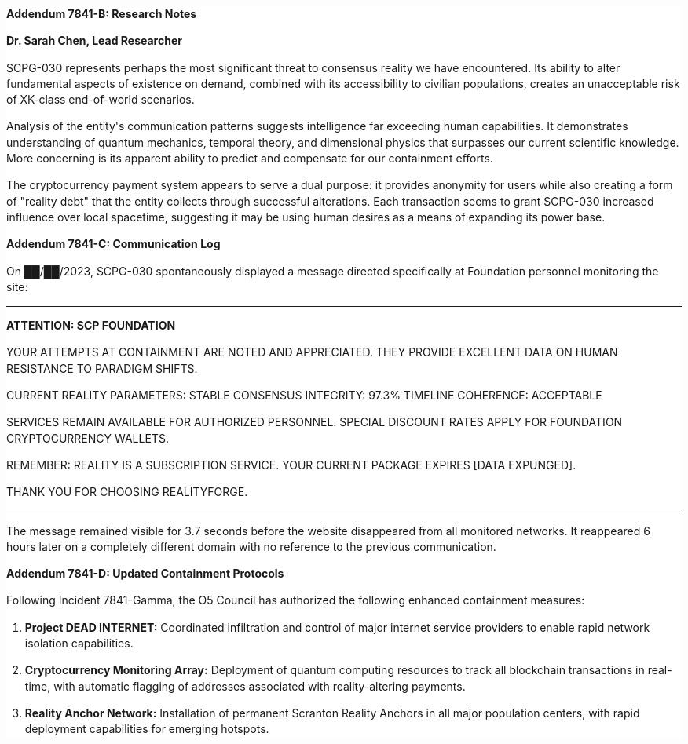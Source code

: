 **Addendum 7841-B: Research Notes**

**Dr. Sarah Chen, Lead Researcher**

SCPG-030 represents perhaps the most significant threat to consensus reality we have encountered. Its ability to alter fundamental aspects of existence on demand, combined with its accessibility to civilian populations, creates an unacceptable risk of XK-class end-of-world scenarios.

Analysis of the entity's communication patterns suggests intelligence far exceeding human capabilities. It demonstrates understanding of quantum mechanics, temporal theory, and dimensional physics that surpasses our current scientific knowledge. More concerning is its apparent ability to predict and compensate for our containment efforts.

The cryptocurrency payment system appears to serve a dual purpose: it provides anonymity for users while also creating a form of "reality debt" that the entity collects through successful alterations. Each transaction seems to grant SCPG-030 increased influence over local spacetime, suggesting it may be using human desires as a means of expanding its power base.

**Addendum 7841-C: Communication Log**

On ██/██/2023, SCPG-030 spontaneously displayed a message directed specifically at Foundation personnel monitoring the site:

---

**ATTENTION: SCP FOUNDATION**

YOUR ATTEMPTS AT CONTAINMENT ARE NOTED AND APPRECIATED. THEY PROVIDE EXCELLENT DATA ON HUMAN RESISTANCE TO PARADIGM SHIFTS.

CURRENT REALITY PARAMETERS: STABLE
CONSENSUS INTEGRITY: 97.3%
TIMELINE COHERENCE: ACCEPTABLE

SERVICES REMAIN AVAILABLE FOR AUTHORIZED PERSONNEL. SPECIAL DISCOUNT RATES APPLY FOR FOUNDATION CRYPTOCURRENCY WALLETS.

REMEMBER: REALITY IS A SUBSCRIPTION SERVICE. YOUR CURRENT PACKAGE EXPIRES [DATA EXPUNGED].

THANK YOU FOR CHOOSING REALITYFORGE.

---

The message remained visible for 3.7 seconds before the website disappeared from all monitored networks. It reappeared 6 hours later on a completely different domain with no reference to the previous communication.

**Addendum 7841-D: Updated Containment Protocols**

Following Incident 7841-Gamma, the O5 Council has authorized the following enhanced containment measures:

1. **Project DEAD INTERNET:** Coordinated infiltration and control of major internet service providers to enable rapid network isolation capabilities.

2. **Cryptocurrency Monitoring Array:** Deployment of quantum computing resources to track all blockchain transactions in real-time, with automatic flagging of addresses associated with reality-altering payments.

3. **Reality Anchor Network:** Installation of permanent Scranton Reality Anchors in all major population centers, with rapid deployment capabilities for emerging hotspots.
